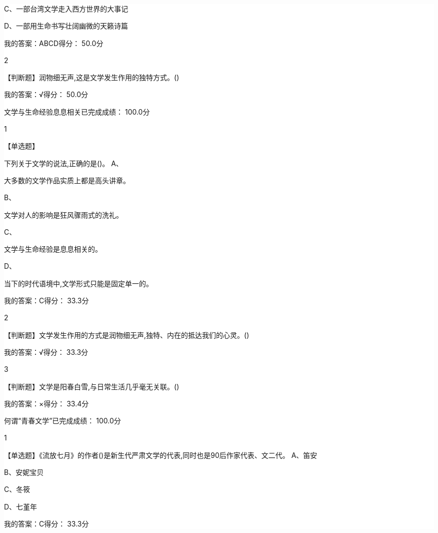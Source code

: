 C、一部台湾文学走入西方世界的大事记

D、一部用生命书写壮阔幽微的天籁诗篇

我的答案：ABCD得分： 50.0分

2

【判断题】润物细无声,这是文学发生作用的独特方式。()

我的答案：√得分： 50.0分

文学与生命经验息息相关已完成成绩： 100.0分

1

【单选题】

下列关于文学的说法,正确的是()。
A、

大多数的文学作品实质上都是高头讲章。

B、

文学对人的影响是狂风骤雨式的洗礼。

C、

文学与生命经验是息息相关的。

D、

当下的时代语境中,文学形式只能是固定单一的。

我的答案：C得分： 33.3分

2

【判断题】文学发生作用的方式是润物细无声,独特、内在的抵达我们的心灵。()

我的答案：√得分： 33.3分

3

【判断题】文学是阳春白雪,与日常生活几乎毫无关联。()

我的答案：×得分： 33.4分

何谓“青春文学”已完成成绩： 100.0分

1

【单选题】《流放七月》的作者()是新生代严肃文学的代表,同时也是90后作家代表、文二代。
A、笛安

B、安妮宝贝

C、冬筱

D、七堇年

我的答案：C得分： 33.3分

